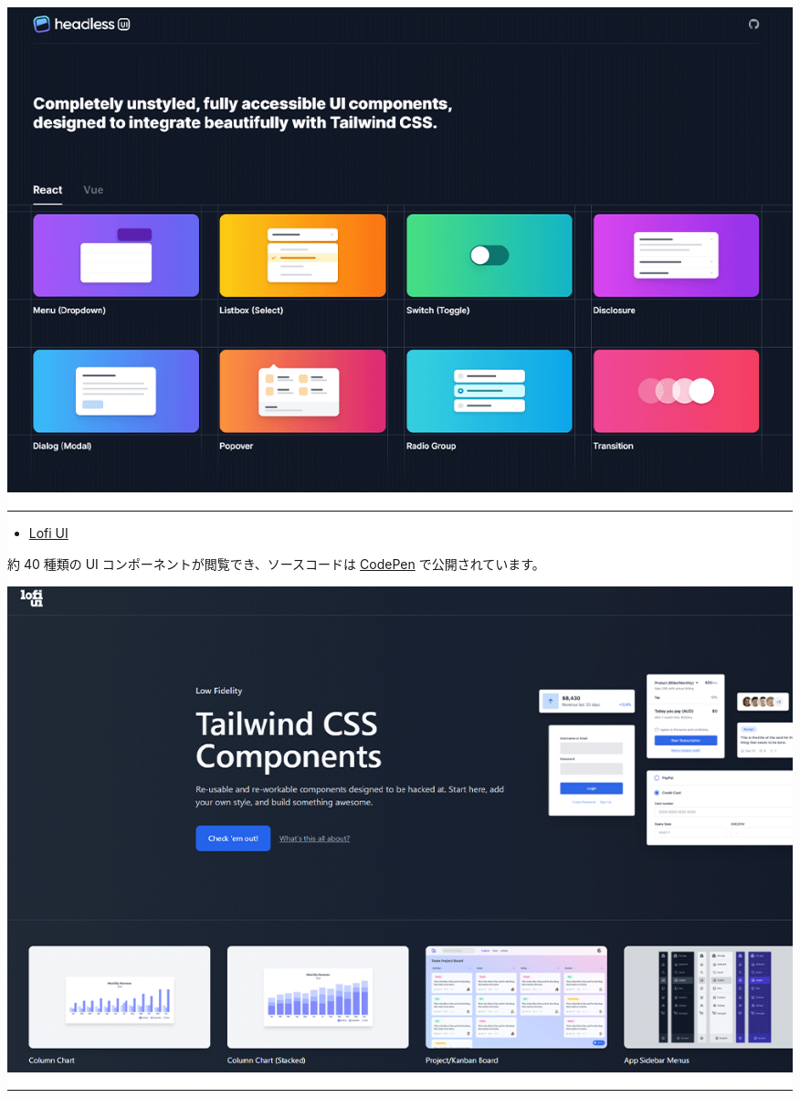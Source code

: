 ![headless UI](./headless-ui.png)

---

- [Lofi UI](https://lofiui.co/)

約 40 種類の UI コンポーネントが閲覧でき、ソースコードは [CodePen](https://codepen.io/) で公開されています。

![Lofi UI](./lofi-ui.png)

---